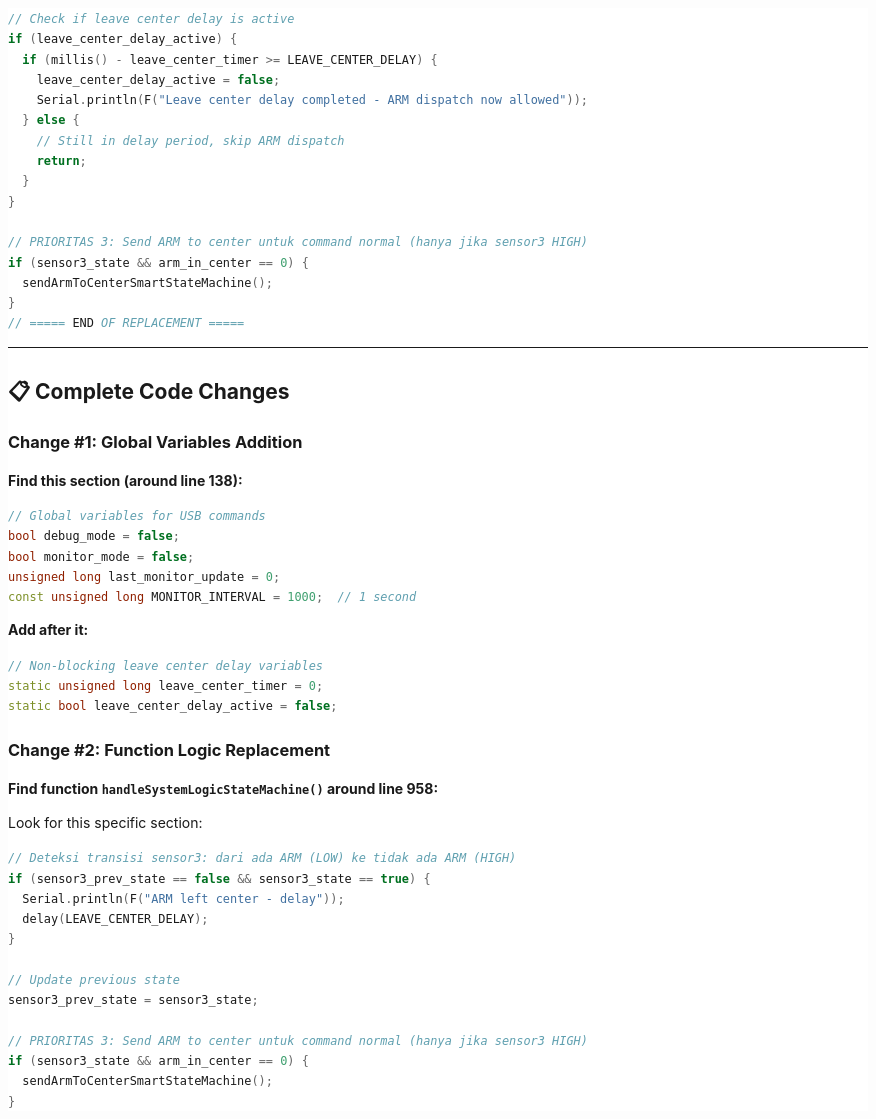 ```cpp
// Check if leave center delay is active
if (leave_center_delay_active) {
  if (millis() - leave_center_timer >= LEAVE_CENTER_DELAY) {
    leave_center_delay_active = false;
    Serial.println(F("Leave center delay completed - ARM dispatch now allowed"));
  } else {
    // Still in delay period, skip ARM dispatch
    return;
  }
}

// PRIORITAS 3: Send ARM to center untuk command normal (hanya jika sensor3 HIGH)
if (sensor3_state && arm_in_center == 0) {
  sendArmToCenterSmartStateMachine();
}
// ===== END OF REPLACEMENT =====
```

---

## 📋 Complete Code Changes

### Change #1: Global Variables Addition

**Find this section (around line 138):**
```cpp
// Global variables for USB commands
bool debug_mode = false;
bool monitor_mode = false;
unsigned long last_monitor_update = 0;
const unsigned long MONITOR_INTERVAL = 1000;  // 1 second
```

**Add after it:**
```cpp
// Non-blocking leave center delay variables
static unsigned long leave_center_timer = 0;
static bool leave_center_delay_active = false;
```

### Change #2: Function Logic Replacement

**Find function `handleSystemLogicStateMachine()` around line 958:**

Look for this specific section:
```cpp
// Deteksi transisi sensor3: dari ada ARM (LOW) ke tidak ada ARM (HIGH)
if (sensor3_prev_state == false && sensor3_state == true) {
  Serial.println(F("ARM left center - delay"));
  delay(LEAVE_CENTER_DELAY);
}

// Update previous state
sensor3_prev_state = sensor3_state;

// PRIORITAS 3: Send ARM to center untuk command normal (hanya jika sensor3 HIGH)
if (sensor3_state && arm_in_center == 0) {
  sendArmToCenterSmartStateMachine();
}
```
